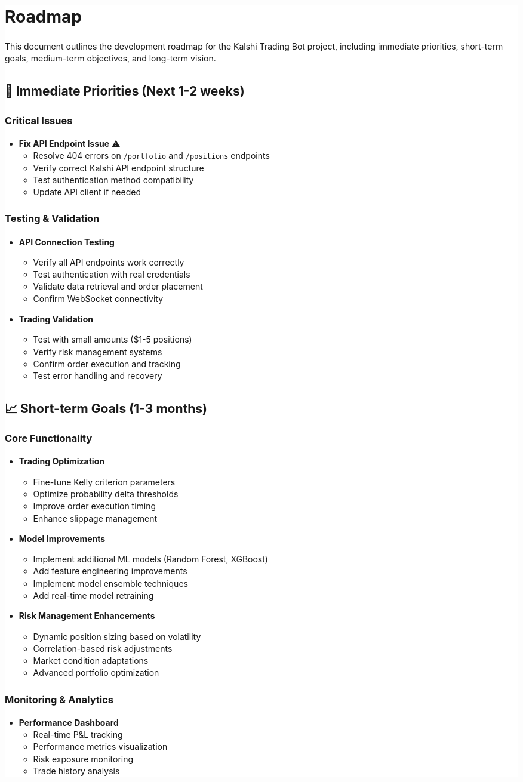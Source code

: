 # Roadmap

This document outlines the development roadmap for the Kalshi Trading Bot project, including immediate priorities, short-term goals, medium-term objectives, and long-term vision.

## 🚨 Immediate Priorities (Next 1-2 weeks)

### Critical Issues
- **Fix API Endpoint Issue** ⚠️
  - Resolve 404 errors on `/portfolio` and `/positions` endpoints
  - Verify correct Kalshi API endpoint structure
  - Test authentication method compatibility
  - Update API client if needed

### Testing & Validation
- **API Connection Testing**
  - Verify all API endpoints work correctly
  - Test authentication with real credentials
  - Validate data retrieval and order placement
  - Confirm WebSocket connectivity

- **Trading Validation**
  - Test with small amounts ($1-5 positions)
  - Verify risk management systems
  - Confirm order execution and tracking
  - Test error handling and recovery

## 📈 Short-term Goals (1-3 months)

### Core Functionality
- **Trading Optimization**
  - Fine-tune Kelly criterion parameters
  - Optimize probability delta thresholds
  - Improve order execution timing
  - Enhance slippage management

- **Model Improvements**
  - Implement additional ML models (Random Forest, XGBoost)
  - Add feature engineering improvements
  - Implement model ensemble techniques
  - Add real-time model retraining

- **Risk Management Enhancements**
  - Dynamic position sizing based on volatility
  - Correlation-based risk adjustments
  - Market condition adaptations
  - Advanced portfolio optimization

### Monitoring & Analytics
- **Performance Dashboard**
  - Real-time P&L tracking
  - Performance metrics visualization
  - Risk exposure monitoring
  - Trade history analysis

